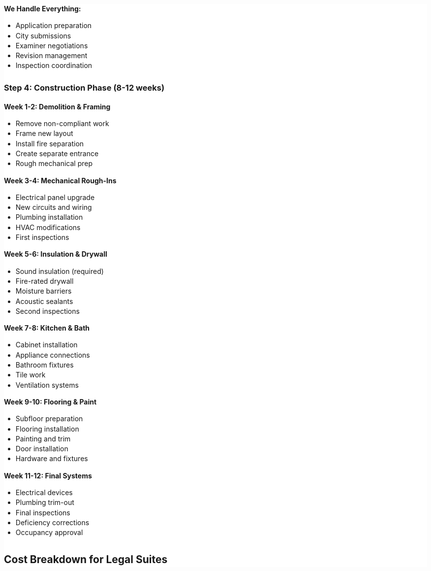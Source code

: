 **We Handle Everything:**
- Application preparation
- City submissions
- Examiner negotiations
- Revision management
- Inspection coordination

### Step 4: Construction Phase (8-12 weeks)

**Week 1-2: Demolition & Framing**
- Remove non-compliant work
- Frame new layout
- Install fire separation
- Create separate entrance
- Rough mechanical prep

**Week 3-4: Mechanical Rough-Ins**
- Electrical panel upgrade
- New circuits and wiring
- Plumbing installation
- HVAC modifications
- First inspections

**Week 5-6: Insulation & Drywall**
- Sound insulation (required)
- Fire-rated drywall
- Moisture barriers
- Acoustic sealants
- Second inspections

**Week 7-8: Kitchen & Bath**
- Cabinet installation
- Appliance connections
- Bathroom fixtures
- Tile work
- Ventilation systems

**Week 9-10: Flooring & Paint**
- Subfloor preparation
- Flooring installation
- Painting and trim
- Door installation
- Hardware and fixtures

**Week 11-12: Final Systems**
- Electrical devices
- Plumbing trim-out
- Final inspections
- Deficiency corrections
- Occupancy approval

## Cost Breakdown for Legal Suites

